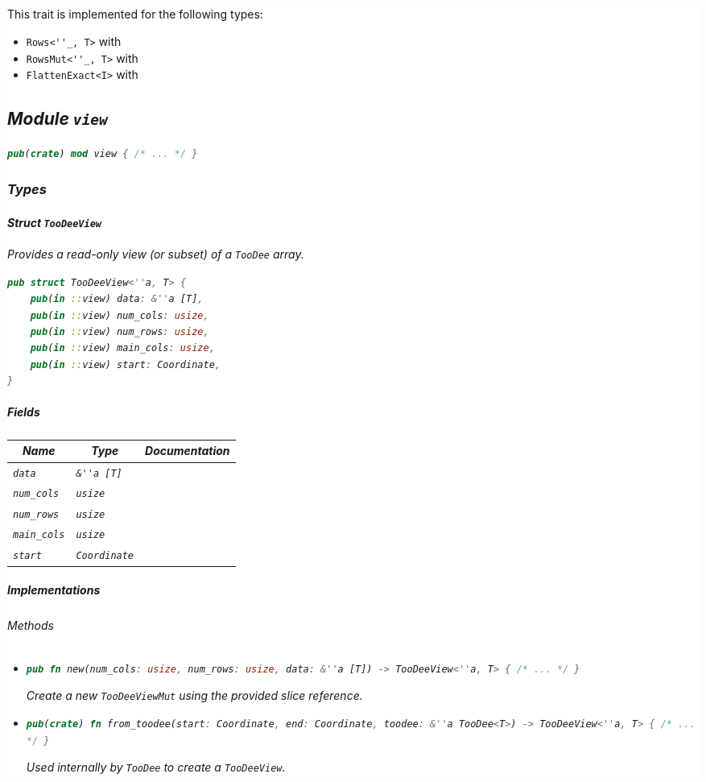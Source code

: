 This trait is implemented for the following types:

- `Rows<''_, T>` with <T>
- `RowsMut<''_, T>` with <T>
- `FlattenExact<I>` with <I>

## Module `view`

```rust
pub(crate) mod view { /* ... */ }
```

### Types

#### Struct `TooDeeView`

Provides a read-only view (or subset) of a `TooDee` array.

```rust
pub struct TooDeeView<''a, T> {
    pub(in ::view) data: &''a [T],
    pub(in ::view) num_cols: usize,
    pub(in ::view) num_rows: usize,
    pub(in ::view) main_cols: usize,
    pub(in ::view) start: Coordinate,
}
```

##### Fields

| Name | Type | Documentation |
|------|------|---------------|
| `data` | `&''a [T]` |  |
| `num_cols` | `usize` |  |
| `num_rows` | `usize` |  |
| `main_cols` | `usize` |  |
| `start` | `Coordinate` |  |

##### Implementations

###### Methods

- ```rust
  pub fn new(num_cols: usize, num_rows: usize, data: &''a [T]) -> TooDeeView<''a, T> { /* ... */ }
  ```
  Create a new `TooDeeViewMut` using the provided slice reference.

- ```rust
  pub(crate) fn from_toodee(start: Coordinate, end: Coordinate, toodee: &''a TooDee<T>) -> TooDeeView<''a, T> { /* ... */ }
  ```
  Used internally by `TooDee` to create a `TooDeeView`.
